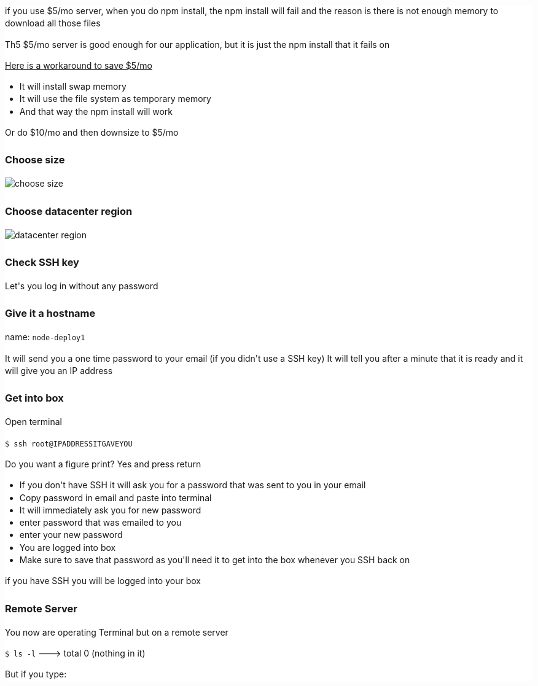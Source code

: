 if you use $5/mo server, when you do npm install, the npm install will fail and the reason is there is not enough memory to download all those files

Th5 $5/mo server is good enough for our application, but it is just the npm install that it fails on

[Here is a workaround to save $5/mo](https://www.digitalocean.com/community/tutorials/how-to-add-swap-on-ubuntu-12-04)

* It will install swap memory
* It will use the file system as temporary memory
* And that way the npm install will work

Or do $10/mo and then downsize to $5/mo

### Choose size
![choose size](https://i.imgur.com/MTVx5sz.png)

### Choose datacenter region
![datacenter region](https://i.imgur.com/P1MXnvx.png)

### Check SSH key
Let's you log in without any password

### Give it a hostname
name: `node-deploy1`

It will send you a one time password to your email (if you didn't use a SSH key)
It will tell you after a minute that it is ready and it will give you an IP address

### Get into box
Open terminal

`$ ssh root@IPADDRESSITGAVEYOU`

Do you want a figure print? Yes and press return

* If you don't have SSH it will ask you for a password that was sent to you in your email
* Copy password in email and paste into terminal
* It will immediately ask you for new password
* enter password that was emailed to you
* enter your new password
* You are logged into box
* Make sure to save that password as you'll need it to get into the box whenever you SSH back on

if you have SSH you will be logged into your box

### Remote Server
You now are operating Terminal but on a remote server

`$ ls -l` ---> total 0 (nothing in it)

But if you type:
